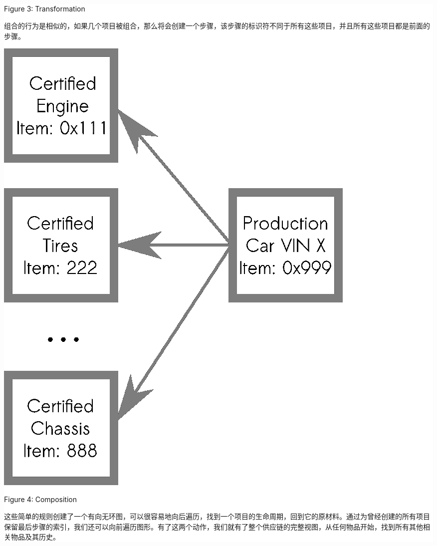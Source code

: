 Figure 3: Transformation

组合的行为是相似的，如果几个项目被组合，那么将会创建一个步骤，该步骤的标识符不同于所有这些项目，并且所有这些项目都是前面的步骤。

![](img/058b6102f93923abd16772068186ee4d.png)

Figure 4: Composition

这些简单的规则创建了一个有向无环图，可以很容易地向后遍历，找到一个项目的生命周期，回到它的原材料。通过为曾经创建的所有项目保留最后步骤的索引，我们还可以向前遍历图形。有了这两个动作，我们就有了整个供应链的完整视图，从任何物品开始，找到所有其他相关物品及其历史。
